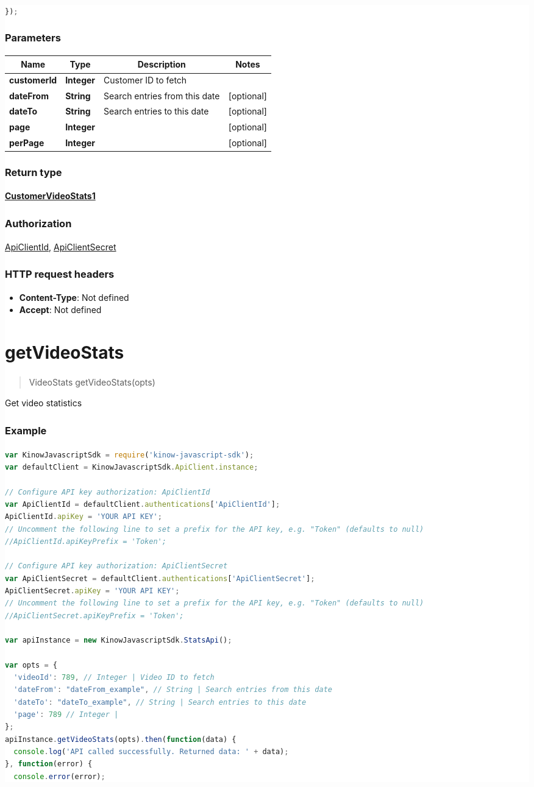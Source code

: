 ```javascript
});

```

### Parameters

Name | Type | Description  | Notes
------------- | ------------- | ------------- | -------------
 **customerId** | **Integer**| Customer ID to fetch | 
 **dateFrom** | **String**| Search entries from this date | [optional] 
 **dateTo** | **String**| Search entries to this date | [optional] 
 **page** | **Integer**|  | [optional] 
 **perPage** | **Integer**|  | [optional] 

### Return type

[**CustomerVideoStats1**](CustomerVideoStats1.md)

### Authorization

[ApiClientId](../README.md#ApiClientId), [ApiClientSecret](../README.md#ApiClientSecret)

### HTTP request headers

 - **Content-Type**: Not defined
 - **Accept**: Not defined

<a name="getVideoStats"></a>
# **getVideoStats**
> VideoStats getVideoStats(opts)



Get video statistics

### Example
```javascript
var KinowJavascriptSdk = require('kinow-javascript-sdk');
var defaultClient = KinowJavascriptSdk.ApiClient.instance;

// Configure API key authorization: ApiClientId
var ApiClientId = defaultClient.authentications['ApiClientId'];
ApiClientId.apiKey = 'YOUR API KEY';
// Uncomment the following line to set a prefix for the API key, e.g. "Token" (defaults to null)
//ApiClientId.apiKeyPrefix = 'Token';

// Configure API key authorization: ApiClientSecret
var ApiClientSecret = defaultClient.authentications['ApiClientSecret'];
ApiClientSecret.apiKey = 'YOUR API KEY';
// Uncomment the following line to set a prefix for the API key, e.g. "Token" (defaults to null)
//ApiClientSecret.apiKeyPrefix = 'Token';

var apiInstance = new KinowJavascriptSdk.StatsApi();

var opts = { 
  'videoId': 789, // Integer | Video ID to fetch
  'dateFrom': "dateFrom_example", // String | Search entries from this date
  'dateTo': "dateTo_example", // String | Search entries to this date
  'page': 789 // Integer | 
};
apiInstance.getVideoStats(opts).then(function(data) {
  console.log('API called successfully. Returned data: ' + data);
}, function(error) {
  console.error(error);
```